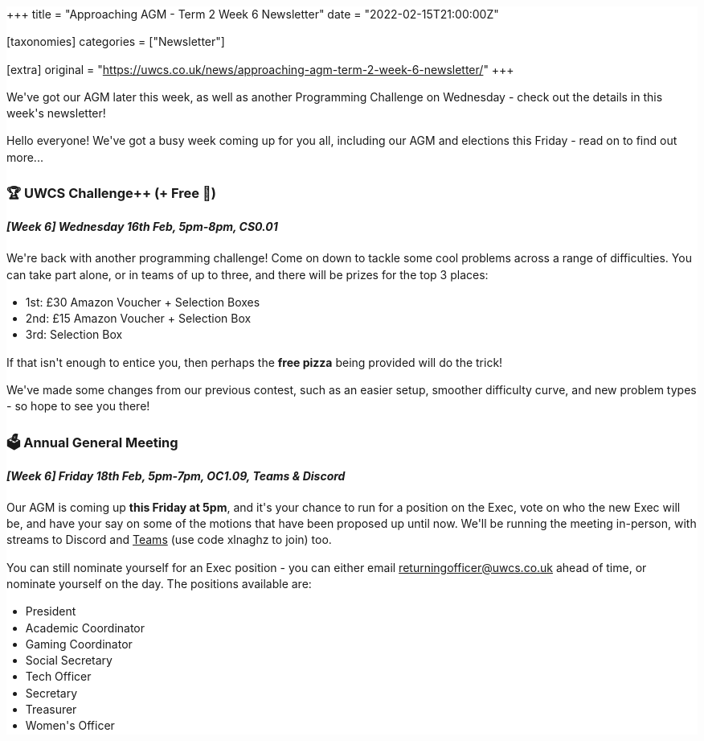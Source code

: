 +++
title = "Approaching AGM - Term 2 Week 6 Newsletter"
date = "2022-02-15T21:00:00Z"

[taxonomies]
categories = ["Newsletter"]

[extra]
original = "https://uwcs.co.uk/news/approaching-agm-term-2-week-6-newsletter/"
+++

<p data-block-key="n9lrs">We&#x27;ve got our AGM later this week, as well as another Programming Challenge on Wednesday - check out the details in this week&#x27;s newsletter!</p>



Hello everyone\! We've got a busy week coming up for you all, including our AGM and elections this Friday - read on to find out more...

### **🏆 UWCS Challenge++ (+ Free 🍕)**

#### *\[Week 6\] Wednesday 16th Feb, 5pm-8pm, CS0.01*

We're back with another programming challenge\! Come on down to tackle some cool problems across a range of difficulties. You can take part alone, or in teams of up to three, and there will be prizes for the top 3 places:

  - 1st: £30 Amazon Voucher + Selection Boxes
  - 2nd: £15 Amazon Voucher + Selection Box
  - 3rd: Selection Box

If that isn't enough to entice you, then perhaps the **free pizza** being provided will do the trick\!

We've made some changes from our previous contest, such as an easier setup, smoother difficulty curve, and new problem types - so hope to see you there\!

### **🗳️ Annual General Meeting**

#### *\[Week 6\] Friday 18th Feb, 5pm-7pm, OC1.09, Teams & Discord*

Our AGM is coming up **this Friday at 5pm**, and it's your chance to run for a position on the Exec, vote on who the new Exec will be, and have your say on some of the motions that have been proposed up until now. We'll be running the meeting in-person, with streams to Discord and [Teams](https://go.uwcs.uk/agm2022) (use code xlnaghz to join) too.

You can still nominate yourself for an Exec position - you can either email [returningofficer@uwcs.co.uk](mailto:returning-officer@uwcs.co.uk) ahead of time, or nominate yourself on the day. The positions available are:

  - President
  - Academic Coordinator
  - Gaming Coordinator
  - Social Secretary
  - Tech Officer
  - Secretary
  - Treasurer
  - Women's Officer
